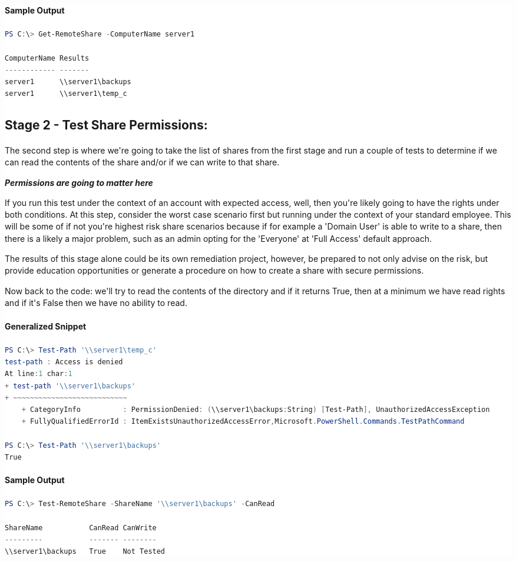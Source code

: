 #### Sample Output
```PowerShell
PS C:\> Get-RemoteShare -ComputerName server1

ComputerName Results            
------------ -------            
server1      \\server1\backups                          
server1      \\server1\temp_c 
```

## Stage 2 - Test Share Permissions:
The second step is where we're going to take the list of shares from the first stage and run a couple of tests to determine if we can read the contents of the share and/or if we can write to that share.

**_Permissions are going to matter here_**

If you run this test under the context of an account with expected access, well, then you're likely going to have the rights under both conditions. At this step, consider the worst case scenario first but running under the context of your standard employee. This will be some of if not you're highest risk share scenarios because if for example a 'Domain User' is able to write to a share, then there is a likely a major problem, such as an admin opting for the 'Everyone' at 'Full Access' default approach.

The results of this stage alone could be its own remediation project, however, be prepared to not only advise on the risk, but provide education opportunities or generate a procedure on how to create a share with secure permissions.

Now back to the code: we'll try to read the contents of the directory and if it returns True, then at a minimum we have read rights and if it's False then we have no ability to read.

#### Generalized Snippet
```PowerShell
PS C:\> Test-Path '\\server1\temp_c'
test-path : Access is denied
At line:1 char:1
+ test-path '\\server1\backups'
+ ~~~~~~~~~~~~~~~~~~~~~~~~~~~
    + CategoryInfo          : PermissionDenied: (\\server1\backups:String) [Test-Path], UnauthorizedAccessException
    + FullyQualifiedErrorId : ItemExistsUnauthorizedAccessError,Microsoft.PowerShell.Commands.TestPathCommand

PS C:\> Test-Path '\\server1\backups'
True
```

#### Sample Output
```PowerShell
PS C:\> Test-RemoteShare -ShareName '\\server1\backups' -CanRead

ShareName           CanRead CanWrite
---------           ------- --------
\\server1\backups   True    Not Tested 
```
